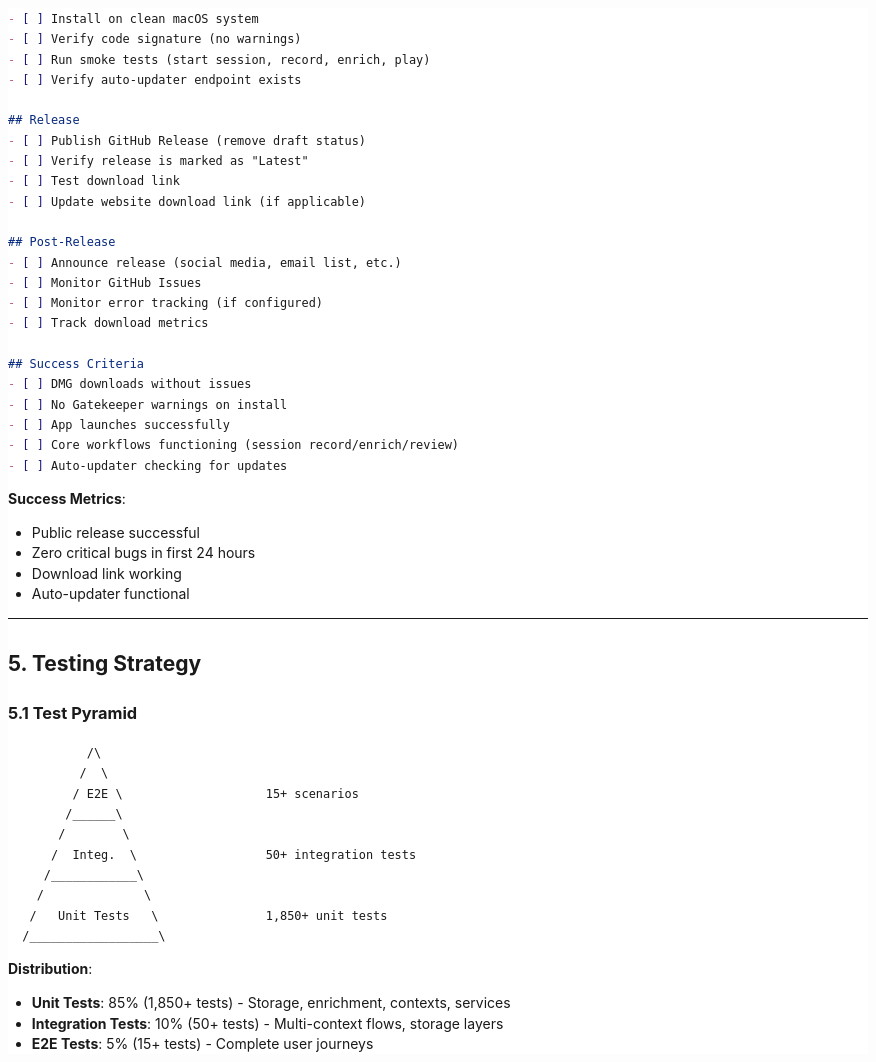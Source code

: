 ```markdown
- [ ] Install on clean macOS system
- [ ] Verify code signature (no warnings)
- [ ] Run smoke tests (start session, record, enrich, play)
- [ ] Verify auto-updater endpoint exists

## Release
- [ ] Publish GitHub Release (remove draft status)
- [ ] Verify release is marked as "Latest"
- [ ] Test download link
- [ ] Update website download link (if applicable)

## Post-Release
- [ ] Announce release (social media, email list, etc.)
- [ ] Monitor GitHub Issues
- [ ] Monitor error tracking (if configured)
- [ ] Track download metrics

## Success Criteria
- [ ] DMG downloads without issues
- [ ] No Gatekeeper warnings on install
- [ ] App launches successfully
- [ ] Core workflows functioning (session record/enrich/review)
- [ ] Auto-updater checking for updates
```

**Success Metrics**:
- Public release successful
- Zero critical bugs in first 24 hours
- Download link working
- Auto-updater functional

---

## 5. Testing Strategy

### 5.1 Test Pyramid

```
           /\
          /  \
         / E2E \                    15+ scenarios
        /______\
       /        \
      /  Integ.  \                  50+ integration tests
     /____________\
    /              \
   /   Unit Tests   \               1,850+ unit tests
  /__________________\
```

**Distribution**:
- **Unit Tests**: 85% (1,850+ tests) - Storage, enrichment, contexts, services
- **Integration Tests**: 10% (50+ tests) - Multi-context flows, storage layers
- **E2E Tests**: 5% (15+ tests) - Complete user journeys
